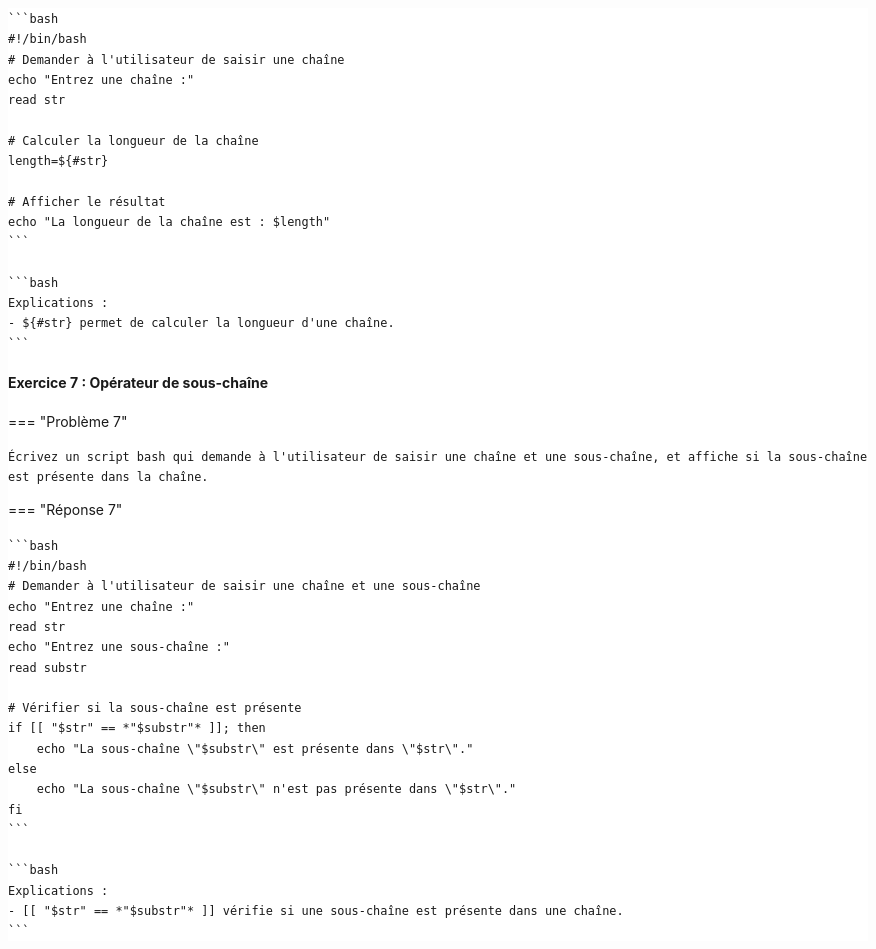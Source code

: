     ```bash
    #!/bin/bash
    # Demander à l'utilisateur de saisir une chaîne
    echo "Entrez une chaîne :"
    read str

    # Calculer la longueur de la chaîne
    length=${#str}

    # Afficher le résultat
    echo "La longueur de la chaîne est : $length"
    ```

    ```bash
    Explications :
    - ${#str} permet de calculer la longueur d'une chaîne.
    ```

#### Exercice 7 : Opérateur de sous-chaîne
=== "Problème 7"

    Écrivez un script bash qui demande à l'utilisateur de saisir une chaîne et une sous-chaîne, et affiche si la sous-chaîne est présente dans la chaîne.

=== "Réponse 7"

    ```bash
    #!/bin/bash
    # Demander à l'utilisateur de saisir une chaîne et une sous-chaîne
    echo "Entrez une chaîne :"
    read str
    echo "Entrez une sous-chaîne :"
    read substr

    # Vérifier si la sous-chaîne est présente
    if [[ "$str" == *"$substr"* ]]; then
        echo "La sous-chaîne \"$substr\" est présente dans \"$str\"."
    else
        echo "La sous-chaîne \"$substr\" n'est pas présente dans \"$str\"."
    fi
    ```

    ```bash
    Explications :
    - [[ "$str" == *"$substr"* ]] vérifie si une sous-chaîne est présente dans une chaîne.
    ```
